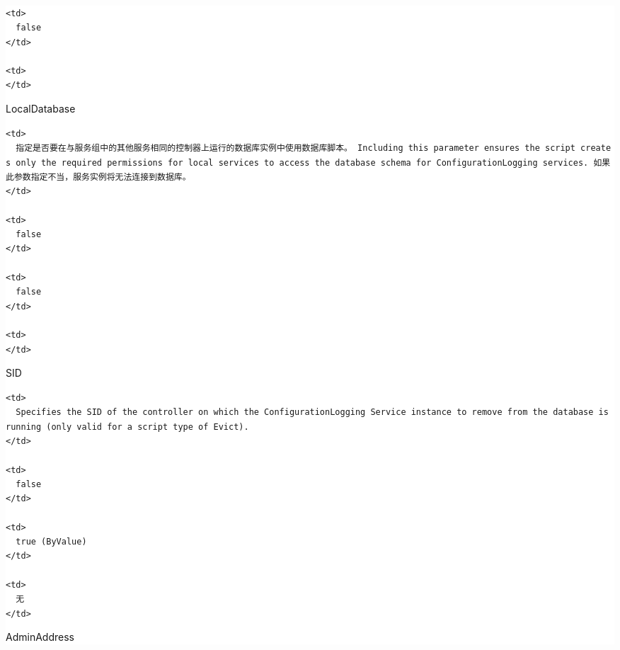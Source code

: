     <td>
      false
    </td>
    
    <td>
    </td>
  </tr>
  
  <tr>
    <td>
      LocalDatabase
    </td>
    
    <td>
      指定是否要在与服务组中的其他服务相同的控制器上运行的数据库实例中使用数据库脚本。 Including this parameter ensures the script creates only the required permissions for local services to access the database schema for ConfigurationLogging services. 如果此参数指定不当，服务实例将无法连接到数据库。
    </td>
    
    <td>
      false
    </td>
    
    <td>
      false
    </td>
    
    <td>
    </td>
  </tr>
  
  <tr>
    <td>
      SID
    </td>
    
    <td>
      Specifies the SID of the controller on which the ConfigurationLogging Service instance to remove from the database is running (only valid for a script type of Evict).
    </td>
    
    <td>
      false
    </td>
    
    <td>
      true (ByValue)
    </td>
    
    <td>
      无
    </td>
  </tr>
  
  <tr>
    <td>
      AdminAddress
    </td>
    